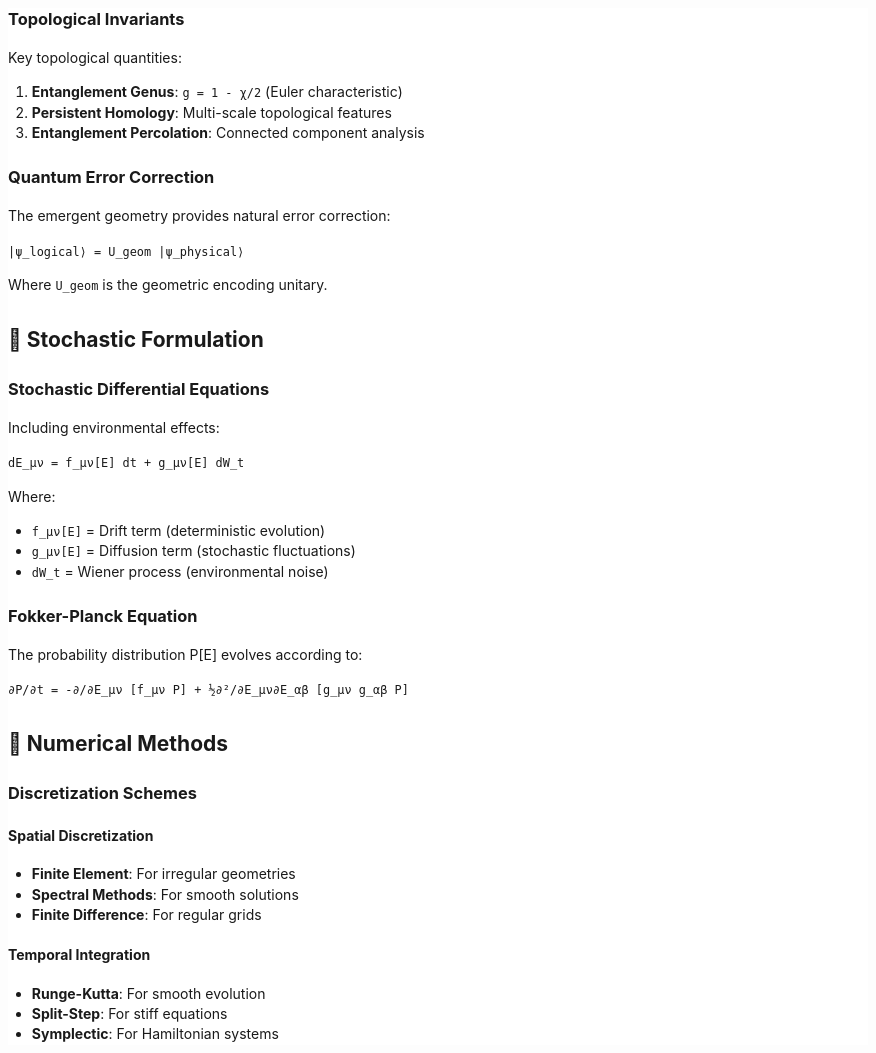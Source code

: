 ### Topological Invariants

Key topological quantities:

1. **Entanglement Genus**: `g = 1 - χ/2` (Euler characteristic)
2. **Persistent Homology**: Multi-scale topological features
3. **Entanglement Percolation**: Connected component analysis

### Quantum Error Correction

The emergent geometry provides natural error correction:

```
|ψ_logical⟩ = U_geom |ψ_physical⟩
```

Where `U_geom` is the geometric encoding unitary.

## 🎲 Stochastic Formulation

### Stochastic Differential Equations

Including environmental effects:

```
dE_μν = f_μν[E] dt + g_μν[E] dW_t
```

Where:

- `f_μν[E]` = Drift term (deterministic evolution)
- `g_μν[E]` = Diffusion term (stochastic fluctuations)
- `dW_t` = Wiener process (environmental noise)

### Fokker-Planck Equation

The probability distribution P[E] evolves according to:

```
∂P/∂t = -∂/∂E_μν [f_μν P] + ½∂²/∂E_μν∂E_αβ [g_μν g_αβ P]
```

## 🔢 Numerical Methods

### Discretization Schemes

#### Spatial Discretization

- **Finite Element**: For irregular geometries
- **Spectral Methods**: For smooth solutions
- **Finite Difference**: For regular grids

#### Temporal Integration

- **Runge-Kutta**: For smooth evolution
- **Split-Step**: For stiff equations
- **Symplectic**: For Hamiltonian systems
